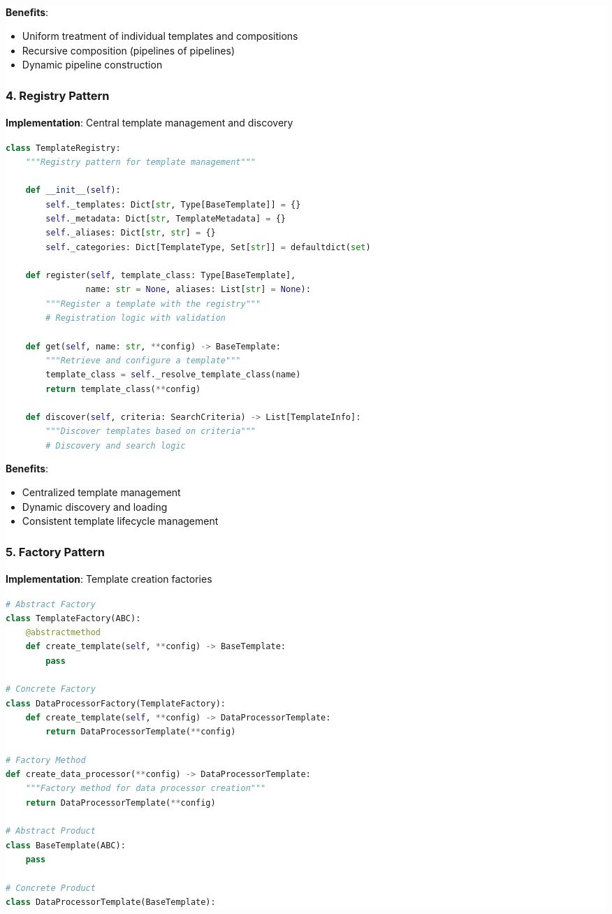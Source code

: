 **Benefits**:
- Uniform treatment of individual templates and compositions
- Recursive composition (pipelines of pipelines)
- Dynamic pipeline construction

### 4. Registry Pattern

**Implementation**: Central template management and discovery

```python
class TemplateRegistry:
    """Registry pattern for template management"""
    
    def __init__(self):
        self._templates: Dict[str, Type[BaseTemplate]] = {}
        self._metadata: Dict[str, TemplateMetadata] = {}
        self._aliases: Dict[str, str] = {}
        self._categories: Dict[TemplateType, Set[str]] = defaultdict(set)
    
    def register(self, template_class: Type[BaseTemplate], 
                name: str = None, aliases: List[str] = None):
        """Register a template with the registry"""
        # Registration logic with validation
        
    def get(self, name: str, **config) -> BaseTemplate:
        """Retrieve and configure a template"""
        template_class = self._resolve_template_class(name)
        return template_class(**config)
    
    def discover(self, criteria: SearchCriteria) -> List[TemplateInfo]:
        """Discover templates based on criteria"""
        # Discovery and search logic
```

**Benefits**:
- Centralized template management
- Dynamic discovery and loading
- Consistent template lifecycle management

### 5. Factory Pattern

**Implementation**: Template creation factories

```python
# Abstract Factory
class TemplateFactory(ABC):
    @abstractmethod
    def create_template(self, **config) -> BaseTemplate:
        pass

# Concrete Factory
class DataProcessorFactory(TemplateFactory):
    def create_template(self, **config) -> DataProcessorTemplate:
        return DataProcessorTemplate(**config)

# Factory Method
def create_data_processor(**config) -> DataProcessorTemplate:
    """Factory method for data processor creation"""
    return DataProcessorTemplate(**config)

# Abstract Product
class BaseTemplate(ABC):
    pass

# Concrete Product
class DataProcessorTemplate(BaseTemplate):
```